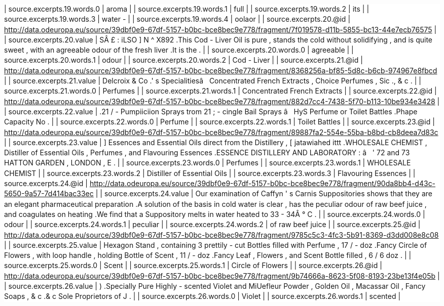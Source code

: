 | source.excerpts.19.words.0 | aroma |
| source.excerpts.19.words.1 | full |
| source.excerpts.19.words.2 | its |
| source.excerpts.19.words.3 | water - |
| source.excerpts.19.words.4 | oolaor |
| source.excerpts.20.@id | http://data.odeuropa.eu/source/39dbf0e9-67df-5157-b0bc-bce8bec9e778/fragment/7f019578-d11b-5855-bc13-44e7ecb76575 |
| source.excerpts.20.value | SÂ £ : iLSO ] N ^ X892 .This Cod - Liver Oil is pure , stands the cold without solidifying , and is quite sweet , with an agreeable odour of the fresh liver .It is the . |
| source.excerpts.20.words.0 | agreeable |
| source.excerpts.20.words.1 | odour |
| source.excerpts.20.words.2 | Cod - Liver |
| source.excerpts.21.@id | http://data.odeuropa.eu/source/39dbf0e9-67df-5157-b0bc-bce8bec9e778/fragment/8368256a-bf85-5d8c-b6cb-974967e8fbcd |
| source.excerpts.21.value | Delcroix & Co .' s Specialitiesâ   Concentrated French Extracts , Choice Perfumes , Sic ., & c . |
| source.excerpts.21.words.0 | Perfumes |
| source.excerpts.21.words.1 | Concentrated French Extracts |
| source.excerpts.22.@id | http://data.odeuropa.eu/source/39dbf0e9-67df-5157-b0bc-bce8bec9e778/fragment/882d7cc4-7438-5f70-b113-10be934e3428 |
| source.excerpts.22.value | .21 / - Pumpiiciion Sprays trom 21 ; - cingle Bail Sprays â   HyS Perfume or Toilet Battles .Phape Capacity No . |
| source.excerpts.22.words.0 | Perfume |
| source.excerpts.22.words.1 | Toilet Battles |
| source.excerpts.23.@id | http://data.odeuropa.eu/source/39dbf0e9-67df-5157-b0bc-bce8bec9e778/fragment/89887fa2-554e-55ba-b8bd-cb8deea7d83c |
| source.excerpts.23.value | ] Essences and Essential Oils direct from the Distillery , [ jatawiahed ittt .WHOLESALE CHEMIST , Distiller of Essential Oils , Perfumes , and Flavouring Essences .ESSENCE DISTILLERY AND LABORATORY : â   ' 72 and 73 HATTON GARDEN , LONDON , E . |
| source.excerpts.23.words.0 | Perfumes |
| source.excerpts.23.words.1 | WHOLESALE CHEMIST |
| source.excerpts.23.words.2 | Distiller of Essential Oils |
| source.excerpts.23.words.3 | Flavouring Essences |
| source.excerpts.24.@id | http://data.odeuropa.eu/source/39dbf0e9-67df-5157-b0bc-bce8bec9e778/fragment/90da8bb4-d43c-5650-9a57-7d414bac33ec |
| source.excerpts.24.value | Our examination of Caffyn ' s Carnis Suppositories shows that they are an elegant pharmaceutical preparation .A solution of the basis in cold water is clear , has the peculiar odour of raw beef juice , and coagulates on heating .We find that a Suppository melts in water heated to 33 - 34Â ° C . |
| source.excerpts.24.words.0 | odour |
| source.excerpts.24.words.1 | peculiar |
| source.excerpts.24.words.2 | of raw beef juice |
| source.excerpts.25.@id | http://data.odeuropa.eu/source/39dbf0e9-67df-5157-b0bc-bce8bec9e778/fragment/9785c5c3-4fc3-5b91-8369-d3dd008e8c08 |
| source.excerpts.25.value | Hexagon Stand , containing 3 prettily - cut Bottles filled with Perfume , 17 / - doz .Fancy Circle of Flowers , with loop handle , holding Bottle of Scent , 11 / - doz .Fancy Leaf , Flowers , and Scent Bottle filled , 6 / 6 doz . |
| source.excerpts.25.words.0 | Scent |
| source.excerpts.25.words.1 | Circle of Flowers |
| source.excerpts.26.@id | http://data.odeuropa.eu/source/39dbf0e9-67df-5157-b0bc-bce8bec9e778/fragment/9b74666a-8623-5f08-8193-23be13f4e05b |
| source.excerpts.26.value | ) .Specially Pure Highly - scented Violet and MiUefleur Powder , Golden Oil , Macassar Oil , Fancy Soaps , & c .& c Sole Proprietors of J . |
| source.excerpts.26.words.0 | Violet |
| source.excerpts.26.words.1 | scented |